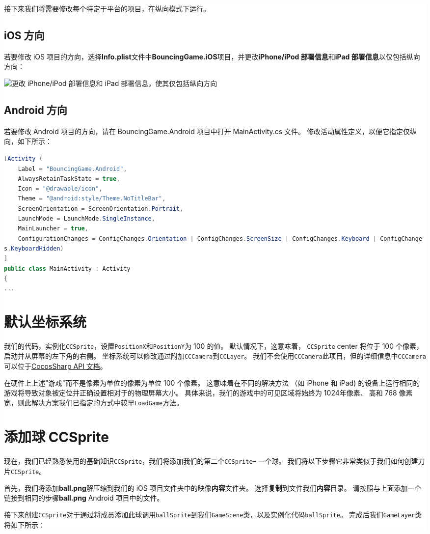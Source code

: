 接下来我们将需要修改每个特定于平台的项目，在纵向模式下运行。


## <a name="ios-orientation"></a>iOS 方向

若要修改 iOS 项目的方向，选择**Info.plist**文件中**BouncingGame.iOS**项目，并更改**iPhone/iPod 部署信息**和**iPad 部署信息**以仅包括纵向方向：

![](part2-images/image5.png "更改 iPhone/iPod 部署信息和 iPad 部署信息，使其仅包括纵向方向")


## <a name="android-orientation"></a>Android 方向

若要修改 Android 项目的方向，请在 BouncingGame.Android 项目中打开 MainActivity.cs 文件。 修改活动属性定义，以便它指定仅纵向，如下所示：


```csharp
[Activity (
    Label = "BouncingGame.Android",
    AlwaysRetainTaskState = true,
    Icon = "@drawable/icon",
    Theme = "@android:style/Theme.NoTitleBar",
    ScreenOrientation = ScreenOrientation.Portrait,
    LaunchMode = LaunchMode.SingleInstance,
    MainLauncher = true,
    ConfigurationChanges = ConfigChanges.Orientation | ConfigChanges.ScreenSize | ConfigChanges.Keyboard | ConfigChanges.KeyboardHidden)
]
public class MainActivity : Activity
{ 
...
```


# <a name="default-coordinate-system"></a>默认坐标系统

我们的代码，实例化`CCSprite`，设置`PositionX`和`PositionY`为 100 的值。 默认情况下，这意味着， `CCSprite` center 将位于 100 个像素，启动并从屏幕的左下角的右侧。 坐标系统可以修改通过附加`CCCamera`到`CCLayer`。 我们不会使用`CCCamera`此项目，但的详细信息中`CCCamera`可以位于[CocosSharp API 文档](https://developer.xamarin.com/api/type/CocosSharp.CCLayer/)。

在硬件上上述"游戏"而不是像素为单位的像素为单位 100 个像素。 这意味着在不同的解决方法 （如 iPhone 和 iPad) 的设备上运行相同的游戏将导致对象被定位并正确设置相对于的物理屏幕大小。 具体来说，我们的游戏中的可见区域将始终为 1024年像素、 高和 768 像素宽，则此解决方案我们已指定的方式中较早`LoadGame`方法。


# <a name="adding-the-ball-ccsprite"></a>添加球 CCSprite

现在，我们已经熟悉使用的基础知识`CCSprite`，我们将添加我们的第二个`CCSprite`– 一个球。 我们将以下步骤它非常类似于我们如何创建刀片`CCSprite`。 

首先，我们将添加**ball.png**解压缩到我们的 iOS 项目文件夹中的映像**内容**文件夹。 选择**复制**到文件我们**内容**目录。 请按照与上面添加一个链接到相同的步骤**ball.png** Android 项目中的文件。

接下来创建`CCSprite`对于通过将成员添加此球调用`ballSprite`到我们`GameScene`类，以及实例化代码`ballSprite`。 完成后我们`GameLayer`类将如下所示：
